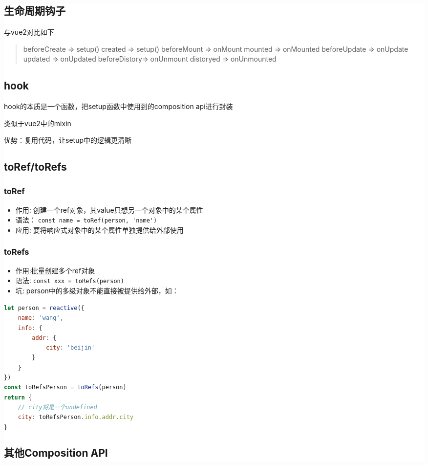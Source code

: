 ## 生命周期钩子

与vue2对比如下

> beforeCreate => setup()
> created      => setup()
> beforeMount  => onMount
> mounted      => onMounted
> beforeUpdate => onUpdate
> updated      => onUpdated
> beforeDistory=> onUnmount
> distoryed    => onUnmounted

## hook

hook的本质是一个函数，把setup函数中使用到的composition api进行封装

类似于vue2中的mixin

优势：复用代码，让setup中的逻辑更清晰

## toRef/toRefs

### toRef

- 作用: 创建一个ref对象，其value只想另一个对象中的某个属性
- 语法： `const name = toRef(person, 'name')`
- 应用: 要将响应式对象中的某个属性单独提供给外部使用
  
### toRefs

- 作用:批量创建多个ref对象
- 语法: `const xxx = toRefs(person)`
- 坑: person中的多级对象不能直接被提供给外部，如：

```javascript
let person = reactive({
    name: 'wang',
    info: {
        addr: {
            city: 'beijin'
        }
    }
})
const toRefsPerson = toRefs(person)
return {
    // city将是一个undefined
    city: toRefsPerson.info.addr.city
}
```

## 其他Composition API
